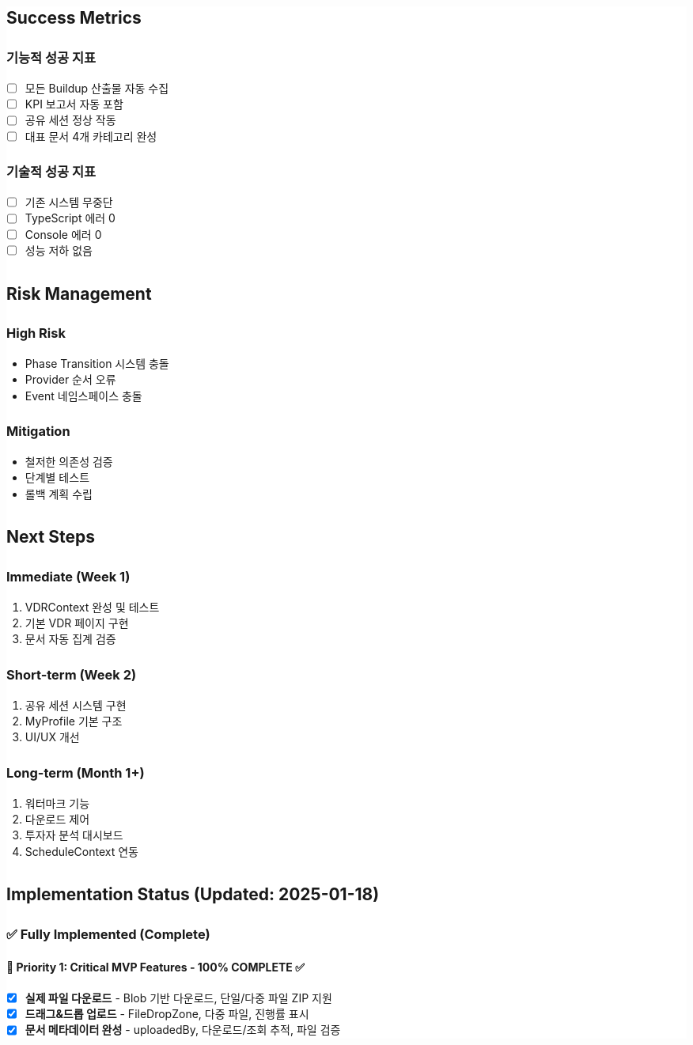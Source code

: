 ## Success Metrics

### 기능적 성공 지표
- [ ] 모든 Buildup 산출물 자동 수집
- [ ] KPI 보고서 자동 포함
- [ ] 공유 세션 정상 작동
- [ ] 대표 문서 4개 카테고리 완성

### 기술적 성공 지표
- [ ] 기존 시스템 무중단
- [ ] TypeScript 에러 0
- [ ] Console 에러 0
- [ ] 성능 저하 없음

## Risk Management

### High Risk
- Phase Transition 시스템 충돌
- Provider 순서 오류
- Event 네임스페이스 충돌

### Mitigation
- 철저한 의존성 검증
- 단계별 테스트
- 롤백 계획 수립

## Next Steps

### Immediate (Week 1)
1. VDRContext 완성 및 테스트
2. 기본 VDR 페이지 구현
3. 문서 자동 집계 검증

### Short-term (Week 2)
1. 공유 세션 시스템 구현
2. MyProfile 기본 구조
3. UI/UX 개선

### Long-term (Month 1+)
1. 워터마크 기능
2. 다운로드 제어
3. 투자자 분석 대시보드
4. ScheduleContext 연동

## Implementation Status (Updated: 2025-01-18)

### ✅ Fully Implemented (Complete)
#### 🎯 Priority 1: Critical MVP Features - **100% COMPLETE** ✅
- [x] **실제 파일 다운로드** - Blob 기반 다운로드, 단일/다중 파일 ZIP 지원
- [x] **드래그&드롭 업로드** - FileDropZone, 다중 파일, 진행률 표시
- [x] **문서 메타데이터 완성** - uploadedBy, 다운로드/조회 추적, 파일 검증

